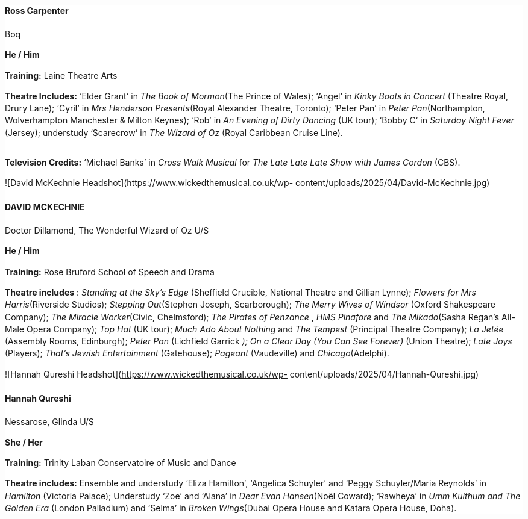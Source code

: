 #### Ross Carpenter

Boq

**He / Him**

**Training:** Laine Theatre Arts

**Theatre Includes:** ‘Elder Grant’ in _The Book of Mormon_(The Prince of
Wales); ‘Angel’ in _Kinky Boots in Concert_ (Theatre Royal, Drury Lane);
‘Cyril’ in _Mrs Henderson Presents_(Royal Alexander Theatre, Toronto); ‘Peter
Pan’ in _Peter Pan_(Northampton, Wolverhampton Manchester & Milton Keynes);
‘Rob’ in _An Evening of Dirty Dancing_ (UK tour); ‘Bobby C’ in _Saturday Night
Fever_ (Jersey); understudy ‘Scarecrow’ in _The Wizard of Oz_ (Royal Caribbean
Cruise Line).  
****

**Television Credits:** ‘Michael Banks’ in _Cross Walk Musical_ for _The Late
Late Late Show with James Cordon_ (CBS).



![David McKechnie Headshot](https://www.wickedthemusical.co.uk/wp-
content/uploads/2025/04/David-McKechnie.jpg)

#### DAVID MCKECHNIE

Doctor Dillamond, The Wonderful Wizard of Oz U/S

**He / Him**

**Training:** Rose Bruford School of Speech and Drama

**Theatre includes** : _Standing at the Sky’s Edge_ (Sheffield Crucible,
National Theatre and Gillian Lynne); _Flowers for Mrs Harris_(Riverside
Studios); _Stepping Out_(Stephen Joseph, Scarborough); _The Merry Wives of
Windsor_ (Oxford Shakespeare Company); _The Miracle Worker_(Civic,
Chelmsford); _The Pirates of Penzance_ , _HMS Pinafore_ and _The Mikado_(Sasha
Regan’s All-Male Opera Company); _Top Hat_ (UK tour); _Much Ado About Nothing_
and _The Tempest_  (Principal Theatre Company); _La Jetée_  (Assembly Rooms,
Edinburgh); _Peter Pan_  (Lichfield Garrick _); On a Clear Day (You Can See
Forever)_  (Union Theatre); _Late Joys_  (Players); _That’s Jewish
Entertainment_  (Gatehouse); _Pageant_ (Vaudeville) and _Chicago_(Adelphi).

![Hannah Qureshi Headshot](https://www.wickedthemusical.co.uk/wp-
content/uploads/2025/04/Hannah-Qureshi.jpg)

#### Hannah Qureshi

Nessarose, Glinda U/S

**She / Her**

**Training:** Trinity Laban Conservatoire of Music and Dance

**Theatre includes:** Ensemble and understudy ‘Eliza Hamilton’, ‘Angelica
Schuyler’ and ‘Peggy Schuyler/Maria Reynolds’ in _Hamilton_ (Victoria Palace);
Understudy ‘Zoe’ and ‘Alana’ in _Dear Evan Hansen_(Noël Coward); ‘Rawheya’ in
_Umm Kulthum and The Golden Era_ (London Palladium) and ‘Selma’ in _Broken
Wings_(Dubai Opera House and Katara Opera House, Doha).
